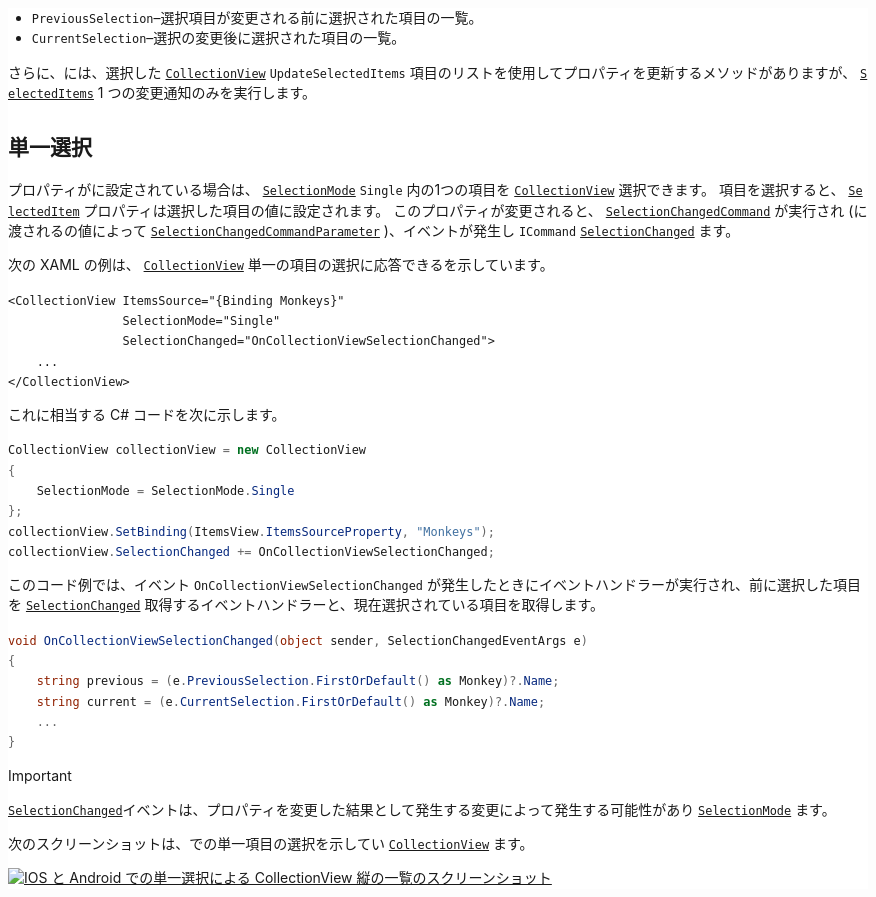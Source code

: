 - `PreviousSelection`–選択項目が変更される前に選択された項目の一覧。
- `CurrentSelection`–選択の変更後に選択された項目の一覧。

さらに、には、選択した [`CollectionView`](xref:Xamarin.Forms.CollectionView) `UpdateSelectedItems` 項目のリストを使用してプロパティを更新するメソッドがありますが、 [`SelectedItems`](xref:Xamarin.Forms.SelectableItemsView.SelectedItems) 1 つの変更通知のみを実行します。

## <a name="single-selection"></a>単一選択

プロパティがに設定されている場合は、 [`SelectionMode`](xref:Xamarin.Forms.SelectableItemsView.SelectionMode) `Single` 内の1つの項目を [`CollectionView`](xref:Xamarin.Forms.CollectionView) 選択できます。 項目を選択すると、 [`SelectedItem`](xref:Xamarin.Forms.SelectableItemsView.SelectedItem) プロパティは選択した項目の値に設定されます。 このプロパティが変更されると、 [`SelectionChangedCommand`](xref:Xamarin.Forms.SelectableItemsView.SelectionChangedCommand) が実行され (に渡されるの値によって [`SelectionChangedCommandParameter`](xref:Xamarin.Forms.SelectableItemsView.SelectionChangedCommandParameter) )、イベントが発生し `ICommand` [`SelectionChanged`](xref:Xamarin.Forms.SelectableItemsView.SelectionChanged) ます。

次の XAML の例は、 [`CollectionView`](xref:Xamarin.Forms.CollectionView) 単一の項目の選択に応答できるを示しています。

```xaml
<CollectionView ItemsSource="{Binding Monkeys}"
                SelectionMode="Single"
                SelectionChanged="OnCollectionViewSelectionChanged">
    ...
</CollectionView>
```

これに相当する C# コードを次に示します。

```csharp
CollectionView collectionView = new CollectionView
{
    SelectionMode = SelectionMode.Single
};
collectionView.SetBinding(ItemsView.ItemsSourceProperty, "Monkeys");
collectionView.SelectionChanged += OnCollectionViewSelectionChanged;
```

このコード例では、イベント `OnCollectionViewSelectionChanged` が発生したときにイベントハンドラーが実行され、前に選択した項目を [`SelectionChanged`](xref:Xamarin.Forms.SelectableItemsView.SelectionChanged) 取得するイベントハンドラーと、現在選択されている項目を取得します。

```csharp
void OnCollectionViewSelectionChanged(object sender, SelectionChangedEventArgs e)
{
    string previous = (e.PreviousSelection.FirstOrDefault() as Monkey)?.Name;
    string current = (e.CurrentSelection.FirstOrDefault() as Monkey)?.Name;
    ...
}
```

> [!IMPORTANT]
> [`SelectionChanged`](xref:Xamarin.Forms.SelectableItemsView.SelectionChanged)イベントは、プロパティを変更した結果として発生する変更によって発生する可能性があり [`SelectionMode`](xref:Xamarin.Forms.SelectableItemsView.SelectionMode) ます。

次のスクリーンショットは、での単一項目の選択を示してい [`CollectionView`](xref:Xamarin.Forms.CollectionView) ます。

[![IOS と Android での単一選択による CollectionView 縦の一覧のスクリーンショット](selection-images/single-selection.png "1つの選択項目を含む CollectionView 縦の一覧")](selection-images/single-selection-large.png#lightbox "1つの選択項目を含む CollectionView 縦の一覧")
